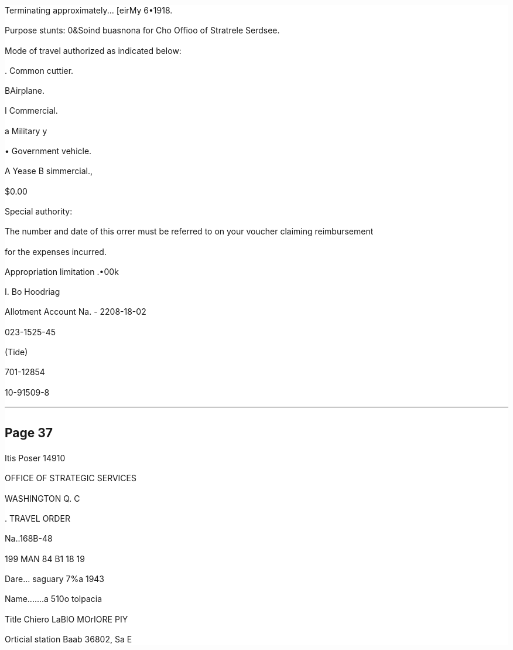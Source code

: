 Terminating approximately... [eirMy 6•1918.

Purpose stunts: 0&Soind buasnona for Cho Offioo of Stratrele Serdsee.

Mode of travel authorized as indicated below:

. Common cuttier.

BAirplane.

I Commercial.

a Military y

• Government vehicle.

A Yease B simmercial.,

$0.00

Special authority:

The number and date of this orrer must be referred to on your voucher claiming reimbursement

for the expenses incurred.

Appropriation limitation .•00k

I. Bo Hoodriag

Allotment Account Na. - 2208-18-02

023-1525-45

(Tide)

701-12854

10-91509-8

---

## Page 37

Itis Poser 14910

OFFICE OF STRATEGIC SERVICES

WASHINGTON Q. C

. TRAVEL ORDER

Na..168B-48

199 MAN 84 B1 18 19

Dare... saguary 7%a 1943

Name.......a 510o tolpacia

Title Chiero LaBIO MOrIORE PIY

Orticial station Baab 36802, Sa E
